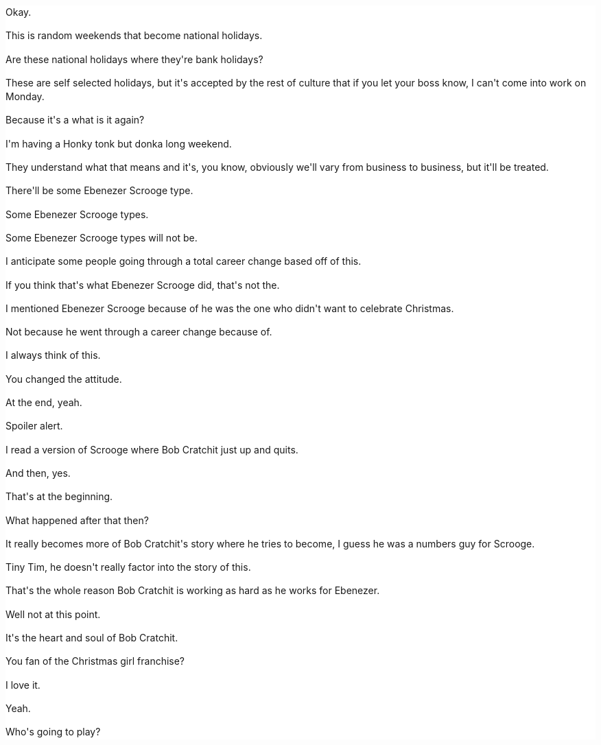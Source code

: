 Okay.

This is random weekends that become national holidays.

Are these national holidays where they're bank holidays?

These are self selected holidays, but it's accepted by the rest of culture that if you let your boss know, I can't come into work on Monday.

Because it's a what is it again?

I'm having a Honky tonk but donka long weekend.

They understand what that means and it's, you know, obviously we'll vary from business to business, but it'll be treated.

There'll be some Ebenezer Scrooge type.

Some Ebenezer Scrooge types.

Some Ebenezer Scrooge types will not be.

I anticipate some people going through a total career change based off of this.

If you think that's what Ebenezer Scrooge did, that's not the.

I mentioned Ebenezer Scrooge because of he was the one who didn't want to celebrate Christmas.

Not because he went through a career change because of.

I always think of this.

You changed the attitude.

At the end, yeah.

Spoiler alert.

I read a version of Scrooge where Bob Cratchit just up and quits.

And then, yes.

That's at the beginning.

What happened after that then?

It really becomes more of Bob Cratchit's story where he tries to become, I guess he was a numbers guy for Scrooge.

Tiny Tim, he doesn't really factor into the story of this.

That's the whole reason Bob Cratchit is working as hard as he works for Ebenezer.

Well not at this point.

It's the heart and soul of Bob Cratchit.

You fan of the Christmas girl franchise?

I love it.

Yeah.

Who's going to play?
